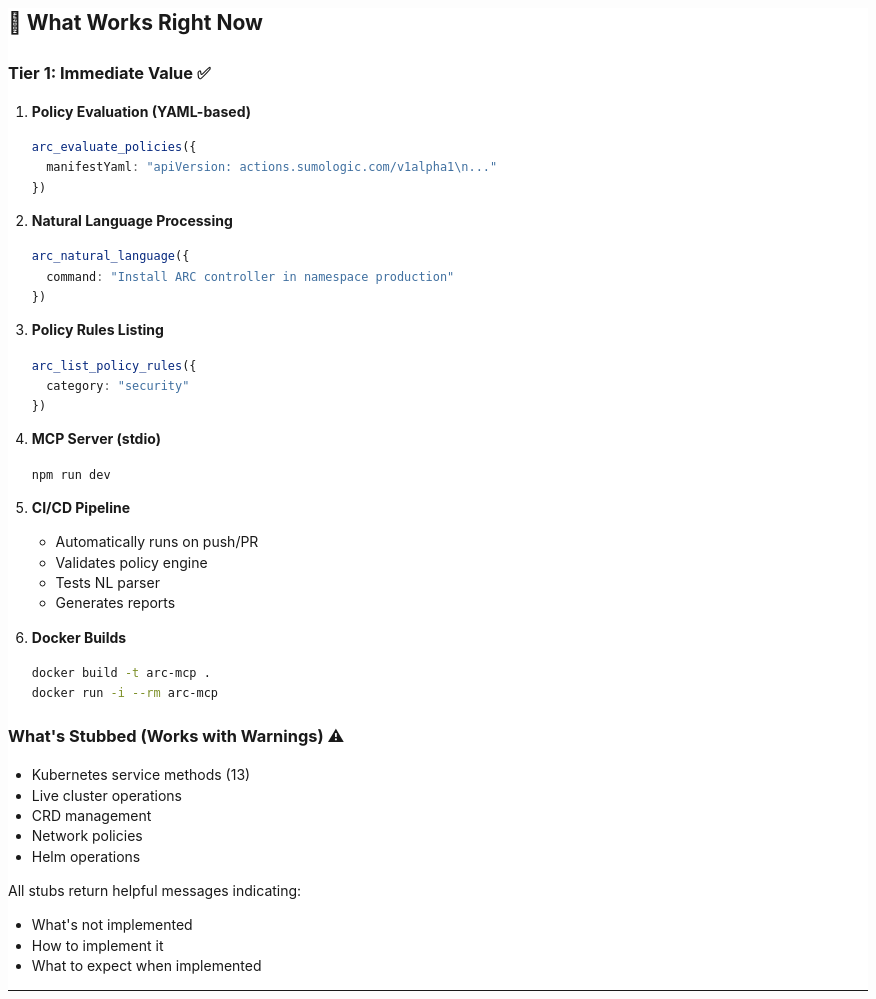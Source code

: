 
## 🎯 What Works Right Now

### Tier 1: Immediate Value ✅

1. **Policy Evaluation (YAML-based)**
   ```typescript
   arc_evaluate_policies({
     manifestYaml: "apiVersion: actions.sumologic.com/v1alpha1\n..."
   })
   ```

2. **Natural Language Processing**
   ```typescript
   arc_natural_language({
     command: "Install ARC controller in namespace production"
   })
   ```

3. **Policy Rules Listing**
   ```typescript
   arc_list_policy_rules({
     category: "security"
   })
   ```

4. **MCP Server (stdio)**
   ```bash
   npm run dev
   ```

5. **CI/CD Pipeline**
   - Automatically runs on push/PR
   - Validates policy engine
   - Tests NL parser
   - Generates reports

6. **Docker Builds**
   ```bash
   docker build -t arc-mcp .
   docker run -i --rm arc-mcp
   ```

### What's Stubbed (Works with Warnings) ⚠️

- Kubernetes service methods (13)
- Live cluster operations
- CRD management
- Network policies
- Helm operations

All stubs return helpful messages indicating:
- What's not implemented
- How to implement it
- What to expect when implemented

---